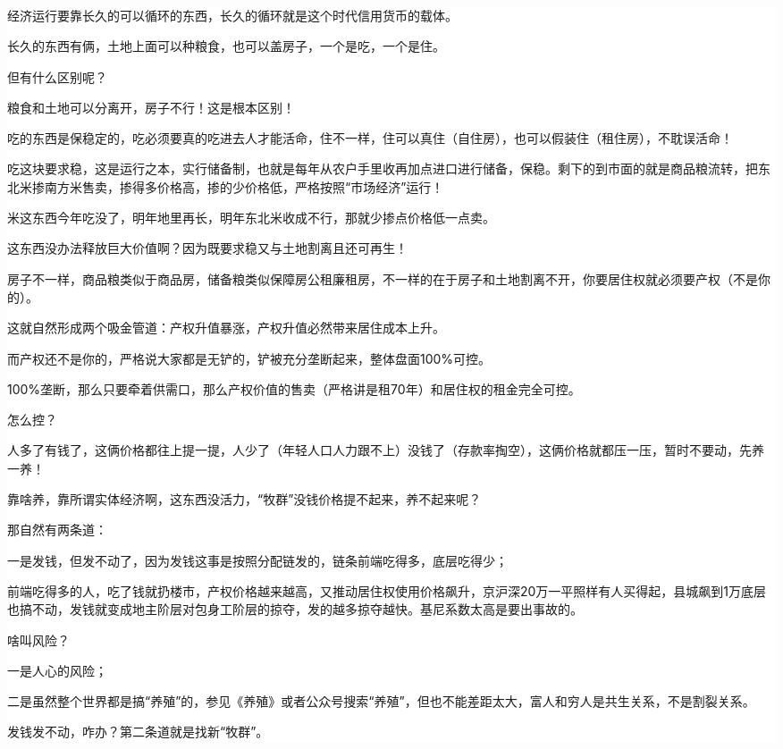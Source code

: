 经济运行要靠长久的可以循环的东西，长久的循环就是这个时代信用货币的载体。



长久的东西有俩，土地上面可以种粮食，也可以盖房子，一个是吃，一个是住。

但有什么区别呢？

粮食和土地可以分离开，房子不行！这是根本区别！

 

吃的东西是保稳定的，吃必须要真的吃进去人才能活命，住不一样，住可以真住（自住房），也可以假装住（租住房），不耽误活命！

 

吃这块要求稳，这是运行之本，实行储备制，也就是每年从农户手里收再加点进口进行储备，保稳。剩下的到市面的就是商品粮流转，把东北米掺南方米售卖，掺得多价格高，掺的少价格低，严格按照“市场经济”运行！

米这东西今年吃没了，明年地里再长，明年东北米收成不行，那就少掺点价格低一点卖。

 

这东西没办法释放巨大价值啊？因为既要求稳又与土地割离且还可再生！

 

房子不一样，商品粮类似于商品房，储备粮类似保障房公租廉租房，不一样的在于房子和土地割离不开，你要居住权就必须要产权（不是你的）。

 

这就自然形成两个吸金管道：产权升值暴涨，产权升值必然带来居住成本上升。

 

而产权还不是你的，严格说大家都是无铲的，铲被充分垄断起来，整体盘面100%可控。

 

100%垄断，那么只要牵着供需口，那么产权价值的售卖（严格讲是租70年）和居住权的租金完全可控。

 

怎么控？

 

人多了有钱了，这俩价格都往上提一提，人少了（年轻人口人力跟不上）没钱了（存款率掏空），这俩价格就都压一压，暂时不要动，先养一养！

 

靠啥养，靠所谓实体经济啊，这东西没活力，“牧群”没钱价格提不起来，养不起来呢？

 

那自然有两条道：

 

一是发钱，但发不动了，因为发钱这事是按照分配链发的，链条前端吃得多，底层吃得少；

前端吃得多的人，吃了钱就扔楼市，产权价格越来越高，又推动居住权使用价格飙升，京沪深20万一平照样有人买得起，县城飙到1万底层也搞不动，发钱就变成地主阶层对包身工阶层的掠夺，发的越多掠夺越快。基尼系数太高是要出事故的。

 

啥叫风险？

一是人心的风险；

二是虽然整个世界都是搞“养殖”的，参见《养殖》或者公众号搜索“养殖”，但也不能差距太大，富人和穷人是共生关系，不是割裂关系。

 

发钱发不动，咋办？第二条道就是找新“牧群”。
